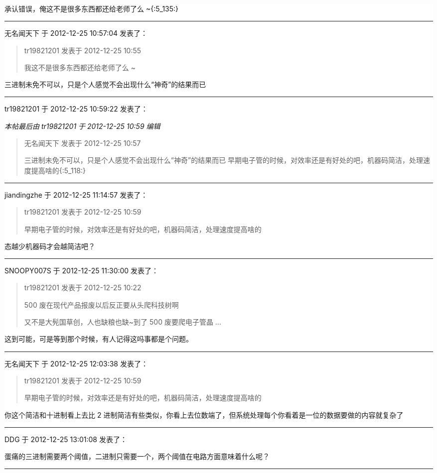 承认错误，俺这不是很多东西都还给老师了么 ~{:5_135:}

---

无名闻天下 于 2012-12-25 10:57:04 发表了：

> tr19821201 发表于 2012-12-25 10:55
>
> 我这不是很多东西都还给老师了么 ~

三进制未免不可以，只是个人感觉不会出现什么“神奇”的结果而已

---

tr19821201 于 2012-12-25 10:59:22 发表了：

_本帖最后由 tr19821201 于 2012-12-25 10:59 编辑_

> 无名闻天下 发表于 2012-12-25 10:57
>
> 三进制未免不可以，只是个人感觉不会出现什么“神奇”的结果而已
> 早期电子管的时候，对效率还是有好处的吧，机器码简洁，处理速度提高啥的{:5_118:}

---

jiandingzhe 于 2012-12-25 11:14:57 发表了：

> tr19821201 发表于 2012-12-25 10:59
>
> 早期电子管的时候，对效率还是有好处的吧，机器码简洁，处理速度提高啥的

态越少机器码才会越简洁吧？

---

SNOOPY007S 于 2012-12-25 11:30:00 发表了：

> tr19821201 发表于 2012-12-25 10:22
>
> 500 废在现代产品报废以后反正要从头爬科技树啊
>
> 又不是大髡国草创，人也缺粮也缺~到了 500 废要爬电子管晶 ...

这到可能，可是等到那个时候，有人记得这吗事都是个问题。

---

无名闻天下 于 2012-12-25 12:03:38 发表了：

> tr19821201 发表于 2012-12-25 10:59
>
> 早期电子管的时候，对效率还是有好处的吧，机器码简洁，处理速度提高啥的

你这个简洁和十进制看上去比 2 进制简洁有些类似，你看上去位数端了，但系统处理每个你看着是一位的数据要做的内容就复杂了

---

DDG 于 2012-12-25 13:01:08 发表了：

蛋痛的三进制需要两个阈值，二进制只需要一个，两个阈值在电路方面意味着什么呢？

---